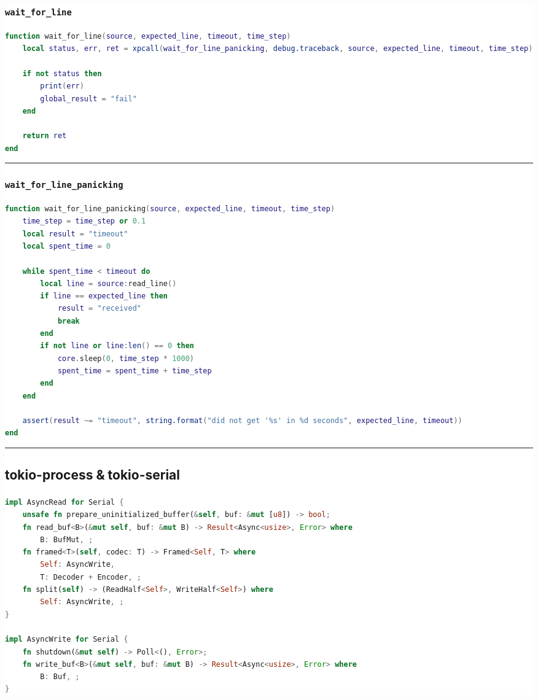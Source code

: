 
### `wait_for_line`

```lua
function wait_for_line(source, expected_line, timeout, time_step)
    local status, err, ret = xpcall(wait_for_line_panicking, debug.traceback, source, expected_line, timeout, time_step)

    if not status then
        print(err)
        global_result = "fail"
    end

    return ret
end
```

---

### `wait_for_line_panicking`

```lua
function wait_for_line_panicking(source, expected_line, timeout, time_step)
    time_step = time_step or 0.1
    local result = "timeout"
    local spent_time = 0

    while spent_time < timeout do
        local line = source:read_line()
        if line == expected_line then
            result = "received"
            break
        end
        if not line or line:len() == 0 then
            core.sleep(0, time_step * 1000)
            spent_time = spent_time + time_step
        end
    end

    assert(result ~= "timeout", string.format("did not get '%s' in %d seconds", expected_line, timeout))
end
```

---

## tokio-process & tokio-serial

```rust
impl AsyncRead for Serial {
    unsafe fn prepare_uninitialized_buffer(&self, buf: &mut [u8]) -> bool;
    fn read_buf<B>(&mut self, buf: &mut B) -> Result<Async<usize>, Error> where
        B: BufMut, ;
    fn framed<T>(self, codec: T) -> Framed<Self, T> where
        Self: AsyncWrite,
        T: Decoder + Encoder, ;
    fn split(self) -> (ReadHalf<Self>, WriteHalf<Self>) where
        Self: AsyncWrite, ;
}

impl AsyncWrite for Serial {
    fn shutdown(&mut self) -> Poll<(), Error>;
    fn write_buf<B>(&mut self, buf: &mut B) -> Result<Async<usize>, Error> where
        B: Buf, ;
}
```